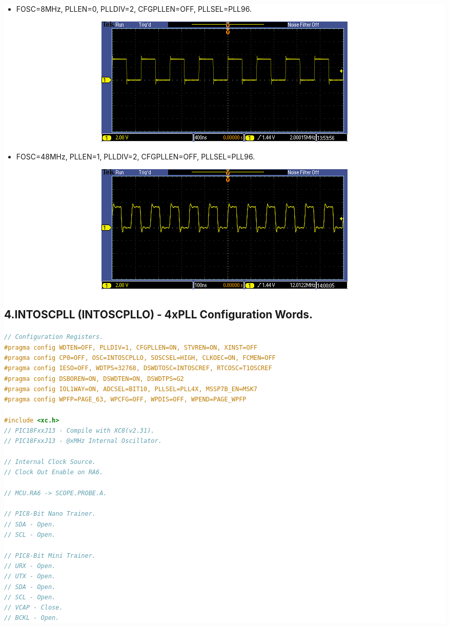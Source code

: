 - FOSC=8MHz, PLLEN=0, PLLDIV=2, CFGPLLEN=OFF, PLLSEL=PLL96.

<p align="center"><img alt=="" src="./pics/TEK00014.PNG"></p>

- FOSC=48MHz, PLLEN=1, PLLDIV=2, CFGPLLEN=OFF, PLLSEL=PLL96.

<p align="center"><img alt=="" src="./pics/TEK00015.PNG"></p>

## 4.INTOSCPLL (INTOSCPLLO) - 4xPLL Configuration Words.

```c
// Configuration Registers.
#pragma config WDTEN=OFF, PLLDIV=1, CFGPLLEN=ON, STVREN=ON, XINST=OFF
#pragma config CP0=OFF, OSC=INTOSCPLLO, SOSCSEL=HIGH, CLKOEC=ON, FCMEN=OFF
#pragma config IESO=OFF, WDTPS=32768, DSWDTOSC=INTOSCREF, RTCOSC=T1OSCREF
#pragma config DSBOREN=ON, DSWDTEN=ON, DSWDTPS=G2
#pragma config IOL1WAY=ON, ADCSEL=BIT10, PLLSEL=PLL4X, MSSP7B_EN=MSK7
#pragma config WPFP=PAGE_63, WPCFG=OFF, WPDIS=OFF, WPEND=PAGE_WPFP

#include <xc.h>
// PIC18FxxJ13 - Compile with XC8(v2.31).
// PIC18FxxJ13 - @xMHz Internal Oscillator.

// Internal Clock Source.
// Clock Out Enable on RA6.

// MCU.RA6 -> SCOPE.PROBE.A.

// PIC8-Bit Nano Trainer.
// SDA - Open.
// SCL - Open.

// PIC8-Bit Mini Trainer.
// URX - Open.
// UTX - Open.
// SDA - Open.
// SCL - Open.
// VCAP - Close.
// BCKL - Open.

```